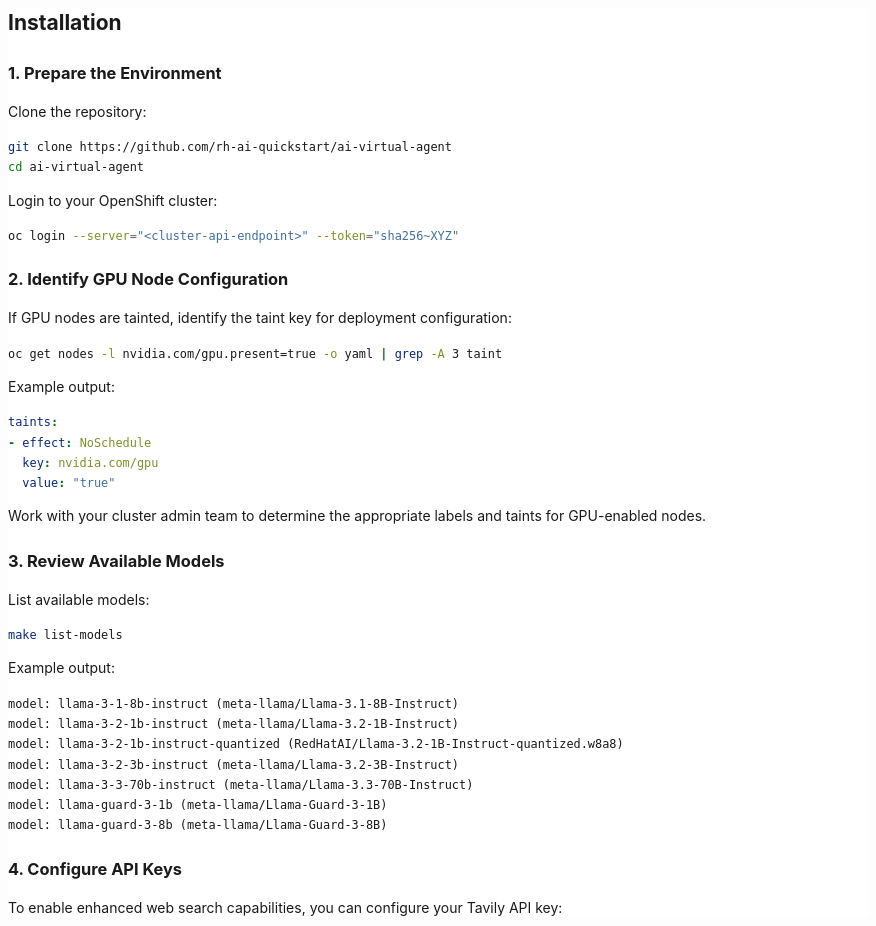 ## Installation

### 1. Prepare the Environment

Clone the repository:
```bash
git clone https://github.com/rh-ai-quickstart/ai-virtual-agent
cd ai-virtual-agent
```

Login to your OpenShift cluster:
```bash
oc login --server="<cluster-api-endpoint>" --token="sha256~XYZ"
```

### 2. Identify GPU Node Configuration

If GPU nodes are tainted, identify the taint key for deployment configuration:

```bash
oc get nodes -l nvidia.com/gpu.present=true -o yaml | grep -A 3 taint
```

Example output:
```yaml
taints:
- effect: NoSchedule
  key: nvidia.com/gpu
  value: "true"
```

Work with your cluster admin team to determine the appropriate labels and taints for GPU-enabled nodes.

### 3. Review Available Models

List available models:
```bash
make list-models
```

Example output:
```
model: llama-3-1-8b-instruct (meta-llama/Llama-3.1-8B-Instruct)
model: llama-3-2-1b-instruct (meta-llama/Llama-3.2-1B-Instruct)
model: llama-3-2-1b-instruct-quantized (RedHatAI/Llama-3.2-1B-Instruct-quantized.w8a8)
model: llama-3-2-3b-instruct (meta-llama/Llama-3.2-3B-Instruct)
model: llama-3-3-70b-instruct (meta-llama/Llama-3.3-70B-Instruct)
model: llama-guard-3-1b (meta-llama/Llama-Guard-3-1B)
model: llama-guard-3-8b (meta-llama/Llama-Guard-3-8B)
```

### 4. Configure API Keys

To enable enhanced web search capabilities, you can configure your Tavily API key:
